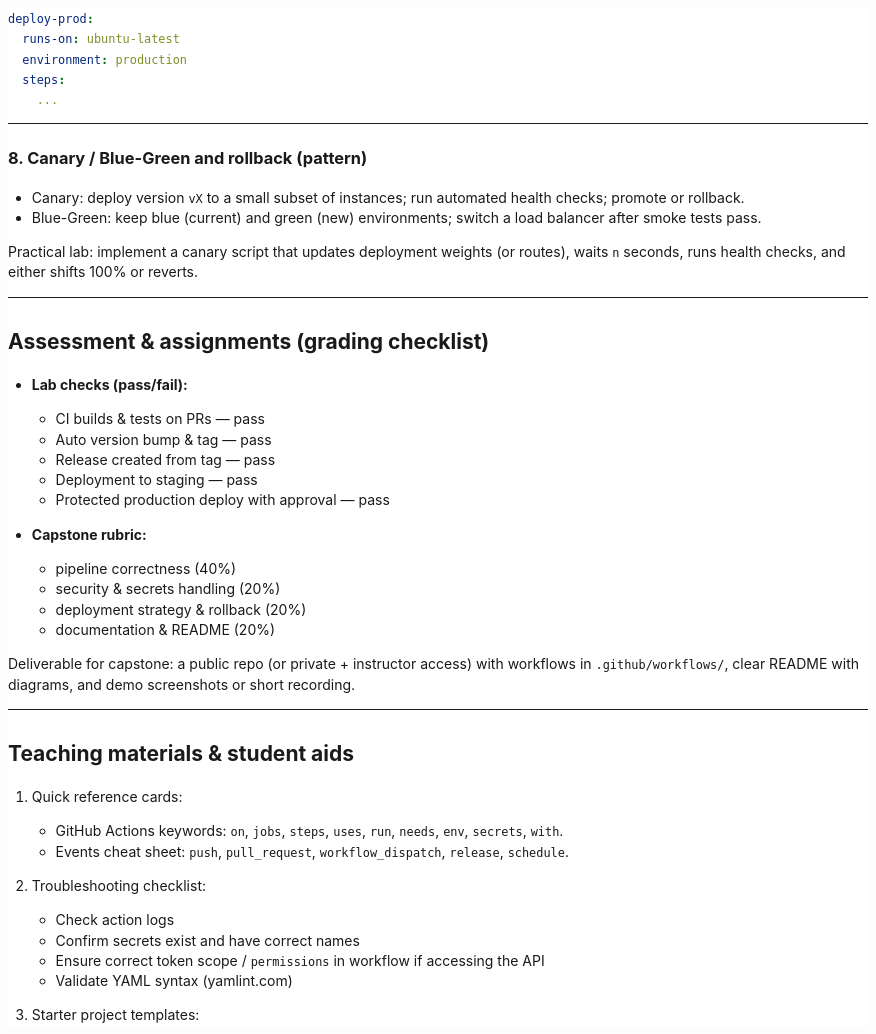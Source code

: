 ```yaml
deploy-prod:
  runs-on: ubuntu-latest
  environment: production
  steps:
    ...
```

---

### 8. Canary / Blue-Green and rollback (pattern)

* Canary: deploy version `vX` to a small subset of instances; run automated health checks; promote or rollback.
* Blue-Green: keep blue (current) and green (new) environments; switch a load balancer after smoke tests pass.

Practical lab: implement a canary script that updates deployment weights (or routes), waits `n` seconds, runs health checks, and either shifts 100% or reverts.

---

## Assessment & assignments (grading checklist)

* **Lab checks (pass/fail):**

  * CI builds & tests on PRs — pass
  * Auto version bump & tag — pass
  * Release created from tag — pass
  * Deployment to staging — pass
  * Protected production deploy with approval — pass
* **Capstone rubric:**

  * pipeline correctness (40%)
  * security & secrets handling (20%)
  * deployment strategy & rollback (20%)
  * documentation & README (20%)

Deliverable for capstone: a public repo (or private + instructor access) with workflows in `.github/workflows/`, clear README with diagrams, and demo screenshots or short recording.

---

## Teaching materials & student aids

1. Quick reference cards:

   * GitHub Actions keywords: `on`, `jobs`, `steps`, `uses`, `run`, `needs`, `env`, `secrets`, `with`.
   * Events cheat sheet: `push`, `pull_request`, `workflow_dispatch`, `release`, `schedule`.
2. Troubleshooting checklist:

   * Check action logs
   * Confirm secrets exist and have correct names
   * Ensure correct token scope / `permissions` in workflow if accessing the API
   * Validate YAML syntax (yamlint.com)
3. Starter project templates:
